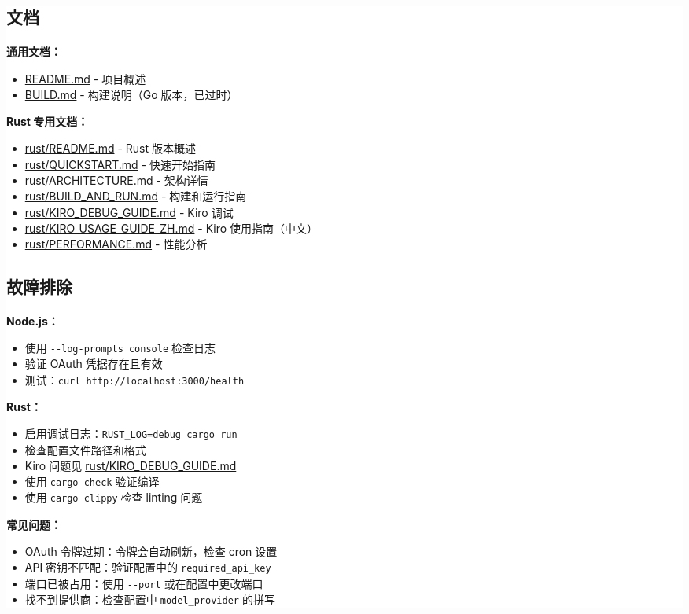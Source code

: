 ## 文档

**通用文档：**
- [README.md](README.md) - 项目概述
- [BUILD.md](BUILD.md) - 构建说明（Go 版本，已过时）

**Rust 专用文档：**
- [rust/README.md](rust/README.md) - Rust 版本概述
- [rust/QUICKSTART.md](rust/QUICKSTART.md) - 快速开始指南
- [rust/ARCHITECTURE.md](rust/ARCHITECTURE.md) - 架构详情
- [rust/BUILD_AND_RUN.md](rust/BUILD_AND_RUN.md) - 构建和运行指南
- [rust/KIRO_DEBUG_GUIDE.md](rust/KIRO_DEBUG_GUIDE.md) - Kiro 调试
- [rust/KIRO_USAGE_GUIDE_ZH.md](rust/KIRO_USAGE_GUIDE_ZH.md) - Kiro 使用指南（中文）
- [rust/PERFORMANCE.md](rust/PERFORMANCE.md) - 性能分析

## 故障排除

**Node.js：**
- 使用 `--log-prompts console` 检查日志
- 验证 OAuth 凭据存在且有效
- 测试：`curl http://localhost:3000/health`

**Rust：**
- 启用调试日志：`RUST_LOG=debug cargo run`
- 检查配置文件路径和格式
- Kiro 问题见 [rust/KIRO_DEBUG_GUIDE.md](rust/KIRO_DEBUG_GUIDE.md)
- 使用 `cargo check` 验证编译
- 使用 `cargo clippy` 检查 linting 问题

**常见问题：**
- OAuth 令牌过期：令牌会自动刷新，检查 cron 设置
- API 密钥不匹配：验证配置中的 `required_api_key`
- 端口已被占用：使用 `--port` 或在配置中更改端口
- 找不到提供商：检查配置中 `model_provider` 的拼写
